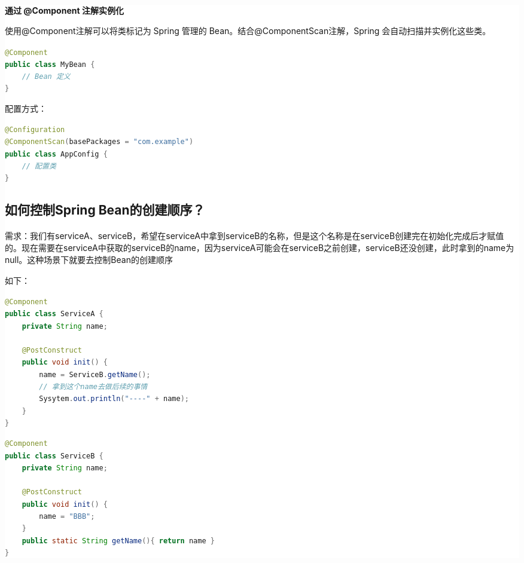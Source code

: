 

**通过 @Component 注解实例化**

使用@Component注解可以将类标记为 Spring 管理的 Bean。结合@ComponentScan注解，Spring 会自动扫描并实例化这些类。

```java
@Component
public class MyBean {
    // Bean 定义
}
```

配置方式：

```java
@Configuration
@ComponentScan(basePackages = "com.example")
public class AppConfig {
    // 配置类
}
```



## 如何控制Spring Bean的创建顺序？

需求：我们有serviceA、serviceB，希望在serviceA中拿到serviceB的名称，但是这个名称是在serviceB创建完在初始化完成后才赋值的。现在需要在serviceA中获取的serviceB的name，因为serviceA可能会在serviceB之前创建，serviceB还没创建，此时拿到的name为null。这种场景下就要去控制Bean的创建顺序

如下：

```java
@Component
public class ServiceA {
    private String name;
    
    @PostConstruct
    public void init() {
        name = ServiceB.getName();
        // 拿到这个name去做后续的事情
        Sysytem.out.println("----" + name);
    }
}
```

```java
@Component
public class ServiceB {
    private String name;
    
    @PostConstruct
    public void init() {
        name = "BBB";
    }
    public static String getName(){ return name }
}
```
